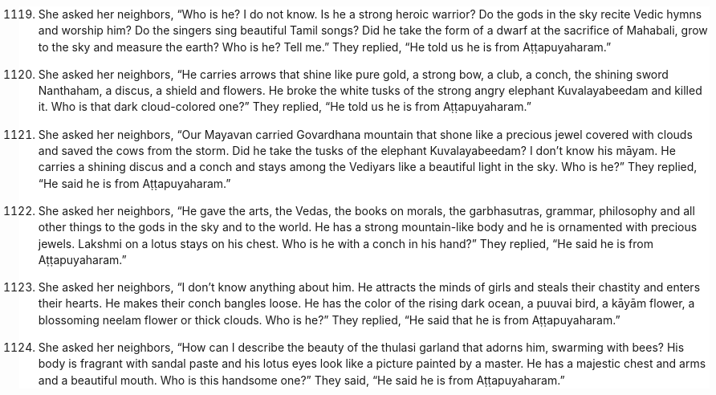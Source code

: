 1119. She asked her neighbors,
      “Who is he? I do not know.
      Is he a strong heroic warrior?
      Do the gods in the sky recite Vedic hymns and worship him?
      Do the singers sing beautiful Tamil songs?
      Did he take the form of a dwarf at the sacrifice of Mahabali,
      grow to the sky and measure the earth?
      Who is he? Tell me.”
      They replied, “He told us he is from Aṭṭapuyaharam.”

1120. She asked her neighbors,
      “He carries arrows that shine like pure gold,
      a strong bow, a club, a conch, the shining sword Nanthaham,
      a discus, a shield and flowers.
      He broke the white tusks of the strong angry elephant
      Kuvalayabeedam and killed it.
      Who is that dark cloud-colored one?”
      They replied, “He told us he is from Aṭṭapuyaharam.”

1121. She asked her neighbors,
      “Our Mayavan carried Govardhana mountain
      that shone like a precious jewel covered with clouds
      and saved the cows from the storm.
      Did he take the tusks of the elephant Kuvalayabeedam?
      I don’t know his māyam.
      He carries a shining discus and a conch and stays among the Vediyars
      like a beautiful light in the sky. Who is he?”
      They replied, “He said he is from Aṭṭapuyaharam.”

1122. She asked her neighbors,
      “He gave the arts, the Vedas, the books on morals,
      the garbhasutras, grammar, philosophy and all other things
      to the gods in the sky and to the world.
      He has a strong mountain-like body
      and he is ornamented with precious jewels.
      Lakshmi on a lotus stays on his chest.
      Who is he with a conch in his hand?”
      They replied, “He said he is from Aṭṭapuyaharam.”

1123. She asked her neighbors,
      “I don’t know anything about him.
      He attracts the minds of girls and steals their chastity
      and enters their hearts.
      He makes their conch bangles loose.
      He has the color of the rising dark ocean, a puuvai bird,
      a kāyām flower, a blossoming neelam flower or thick clouds.
      Who is he?”
      They replied, “He said that he is from Aṭṭapuyaharam.”

1124. She asked her neighbors,
      “How can I describe the beauty
      of the thulasi garland that adorns him, swarming with bees?
      His body is fragrant with sandal paste
      and his lotus eyes look like a picture painted by a master.
      He has a majestic chest and arms and a beautiful mouth.
      Who is this handsome one?”
      They said, “He said he is from Aṭṭapuyaharam.”
